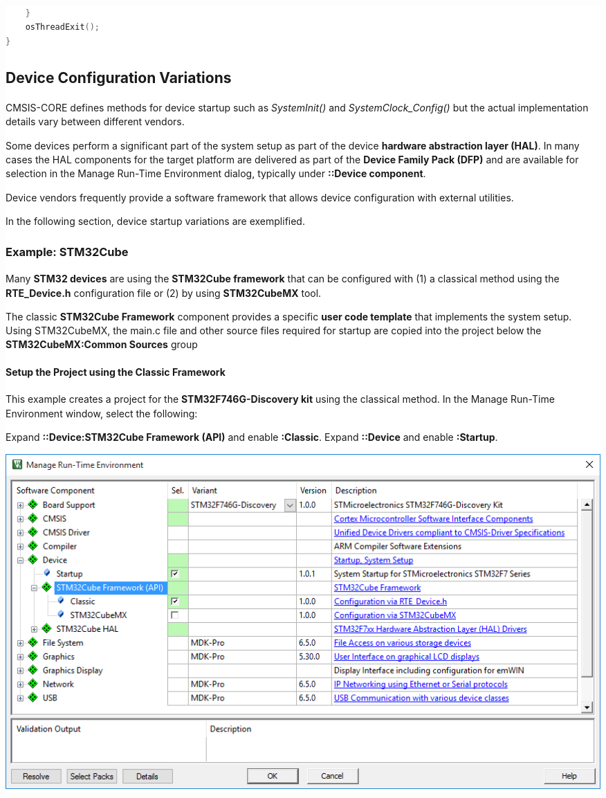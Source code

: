 ```c
    }
    osThreadExit();
}
```

## Device Configuration Variations

CMSIS-CORE defines methods for device startup such as *SystemInit()* and *SystemClock_Config()* but the actual implementation details vary between different vendors.

Some devices perform a significant part of the system setup as part of the device **hardware abstraction layer (HAL)**. In many cases the HAL components for the target platform are delivered as part of the **Device Family Pack (DFP)** and are available for selection in the Manage Run-Time Environment dialog, typically under **::Device component**. 

Device vendors frequently provide a software framework that allows device configuration with external utilities. 

In the following section, device startup variations are exemplified.

### Example: STM32Cube
Many **STM32 devices** are using the **STM32Cube framework** that can be configured with (1) a classical method using the **RTE_Device.h** configuration file or (2) by using **STM32CubeMX** tool. 

The classic **STM32Cube Framework** component provides a specific **user code template** that implements the system setup. Using STM32CubeMX, the main.c file and other source files required for startup are copied into the project below the **STM32CubeMX:Common Sources** group

#### Setup the Project using the Classic Framework

This example creates a project for the **STM32F746G-Discovery kit** using the classical method. In the Manage Run-Time Environment window, select the following:

Expand **::Device:STM32Cube Framework (API)** and enable **:Classic**.
Expand **::Device** and enable **:Startup**.

![stm32f746](stm32f746.png)

